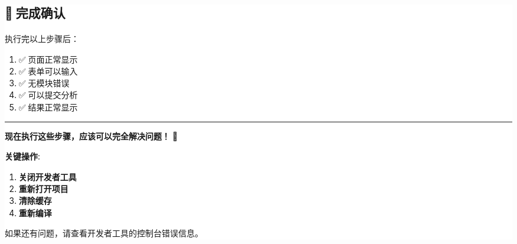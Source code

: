 ## 🎉 完成确认

执行完以上步骤后：

1. ✅ 页面正常显示
2. ✅ 表单可以输入
3. ✅ 无模块错误
4. ✅ 可以提交分析
5. ✅ 结果正常显示

---

**现在执行这些步骤，应该可以完全解决问题！** 🚀

**关键操作**:
1. **关闭开发者工具**
2. **重新打开项目**
3. **清除缓存**
4. **重新编译**

如果还有问题，请查看开发者工具的控制台错误信息。


